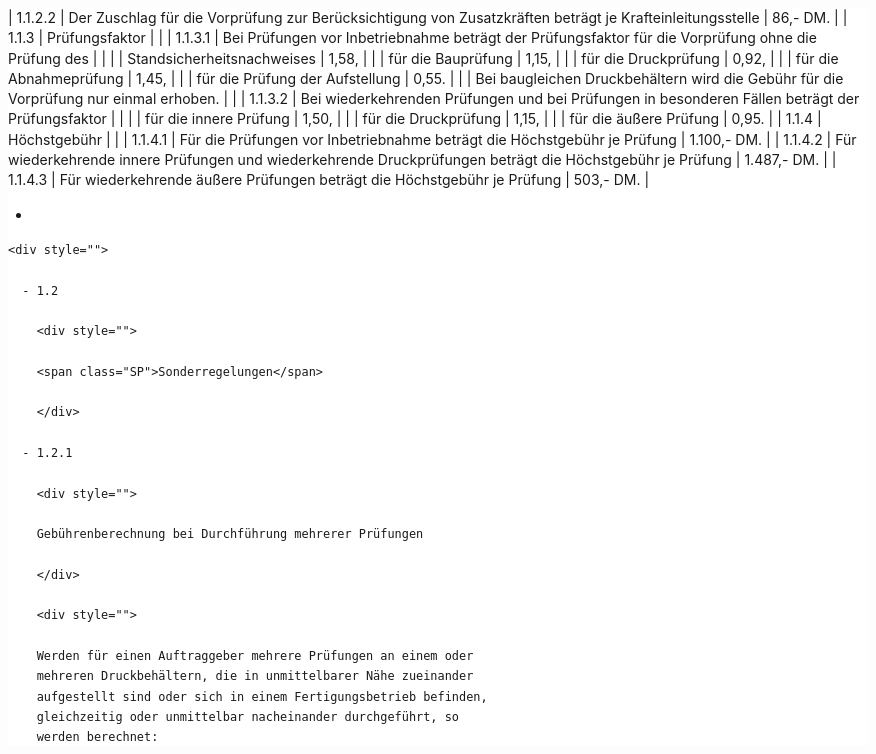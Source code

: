 | 1.1.2.2 | Der Zuschlag für die Vorprüfung zur Berücksichtigung von Zusatzkräften beträgt je Krafteinleitungsstelle                                                                                                                                                    |    86,- DM. |
| 1.1.3   | Prüfungsfaktor                                                                                                                                                                                                                                              |             |
| 1.1.3.1 | Bei Prüfungen vor Inbetriebnahme beträgt der Prüfungsfaktor für die Vorprüfung ohne die Prüfung des                                                                                                                                                         |             |
|         | Standsicherheitsnachweises                                                                                                                                                                                                                                  |       1,58, |
|         | für die Bauprüfung                                                                                                                                                                                                                                          |       1,15, |
|         | für die Druckprüfung                                                                                                                                                                                                                                        |       0,92, |
|         | für die Abnahmeprüfung                                                                                                                                                                                                                                      |       1,45, |
|         | für die Prüfung der Aufstellung                                                                                                                                                                                                                             |       0,55. |
|         | Bei baugleichen Druckbehältern wird die Gebühr für die Vorprüfung nur einmal erhoben.                                                                                                                                                                       |             |
| 1.1.3.2 | Bei wiederkehrenden Prüfungen und bei Prüfungen in besonderen Fällen beträgt der Prüfungsfaktor                                                                                                                                                             |             |
|         | für die innere Prüfung                                                                                                                                                                                                                                      |       1,50, |
|         | für die Druckprüfung                                                                                                                                                                                                                                        |       1,15, |
|         | für die äußere Prüfung                                                                                                                                                                                                                                      |       0,95. |
| 1.1.4   | Höchstgebühr                                                                                                                                                                                                                                                |             |
| 1.1.4.1 | Für die Prüfungen vor Inbetriebnahme beträgt die Höchstgebühr je Prüfung                                                                                                                                                                                    | 1.100,- DM. |
| 1.1.4.2 | Für wiederkehrende innere Prüfungen und wiederkehrende Druckprüfungen beträgt die Höchstgebühr je Prüfung                                                                                                                                                   | 1.487,- DM. |
| 1.1.4.3 | Für wiederkehrende äußere Prüfungen beträgt die Höchstgebühr je Prüfung                                                                                                                                                                                     |   503,- DM. |

  - 
    
    <div style="">
    
      - 1.2
        
        <div style="">
        
        <span class="SP">Sonderregelungen</span>
        
        </div>
    
      - 1.2.1
        
        <div style="">
        
        Gebührenberechnung bei Durchführung mehrerer Prüfungen
        
        </div>
        
        <div style="">
        
        Werden für einen Auftraggeber mehrere Prüfungen an einem oder
        mehreren Druckbehältern, die in unmittelbarer Nähe zueinander
        aufgestellt sind oder sich in einem Fertigungsbetrieb befinden,
        gleichzeitig oder unmittelbar nacheinander durchgeführt, so
        werden berechnet:
        